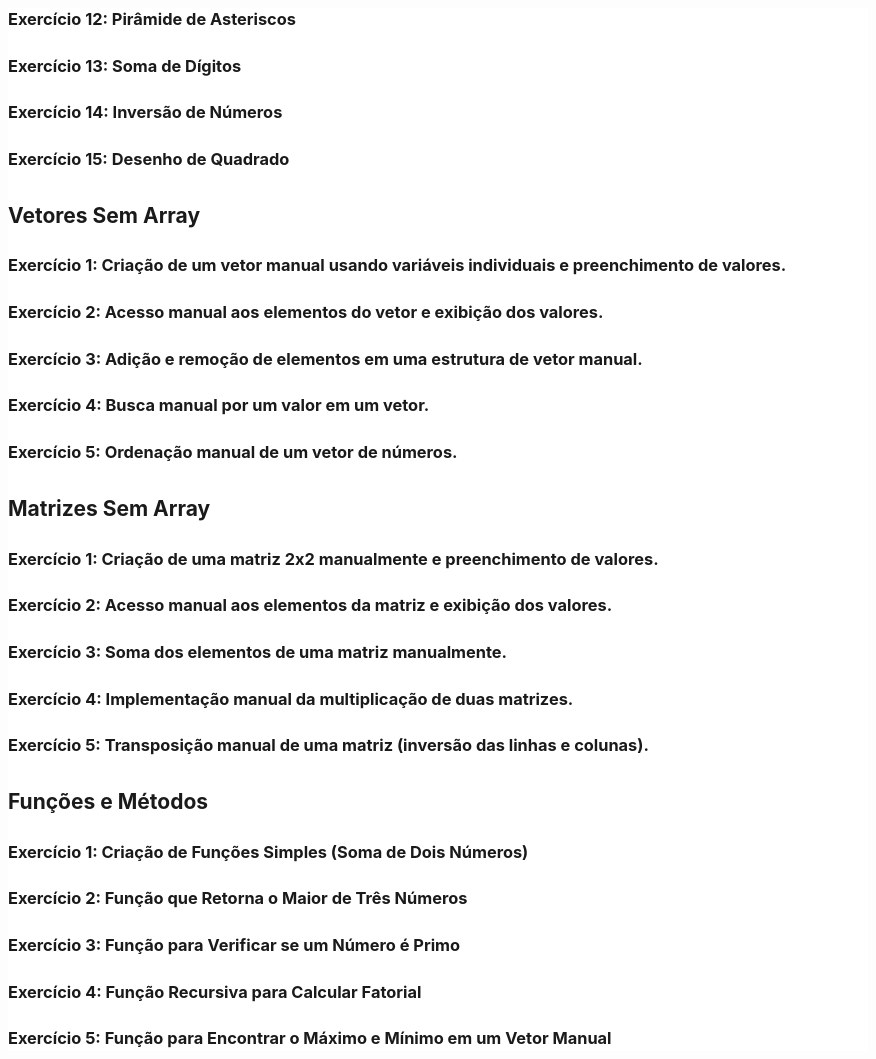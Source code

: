 ### Exercício 12: Pirâmide de Asteriscos
### Exercício 13: Soma de Dígitos
### Exercício 14: Inversão de Números
### Exercício 15: Desenho de Quadrado

## Vetores Sem Array
### Exercício 1: Criação de um vetor manual usando variáveis individuais e preenchimento de valores.
### Exercício 2: Acesso manual aos elementos do vetor e exibição dos valores.
### Exercício 3: Adição e remoção de elementos em uma estrutura de vetor manual.
### Exercício 4: Busca manual por um valor em um vetor.
### Exercício 5: Ordenação manual de um vetor de números.

## Matrizes Sem Array
### Exercício 1: Criação de uma matriz 2x2 manualmente e preenchimento de valores.
### Exercício 2: Acesso manual aos elementos da matriz e exibição dos valores.
### Exercício 3: Soma dos elementos de uma matriz manualmente.
### Exercício 4: Implementação manual da multiplicação de duas matrizes.
### Exercício 5: Transposição manual de uma matriz (inversão das linhas e colunas).

## Funções e Métodos
### Exercício 1: Criação de Funções Simples (Soma de Dois Números)
### Exercício 2: Função que Retorna o Maior de Três Números
### Exercício 3: Função para Verificar se um Número é Primo
### Exercício 4: Função Recursiva para Calcular Fatorial
### Exercício 5: Função para Encontrar o Máximo e Mínimo em um Vetor Manual
